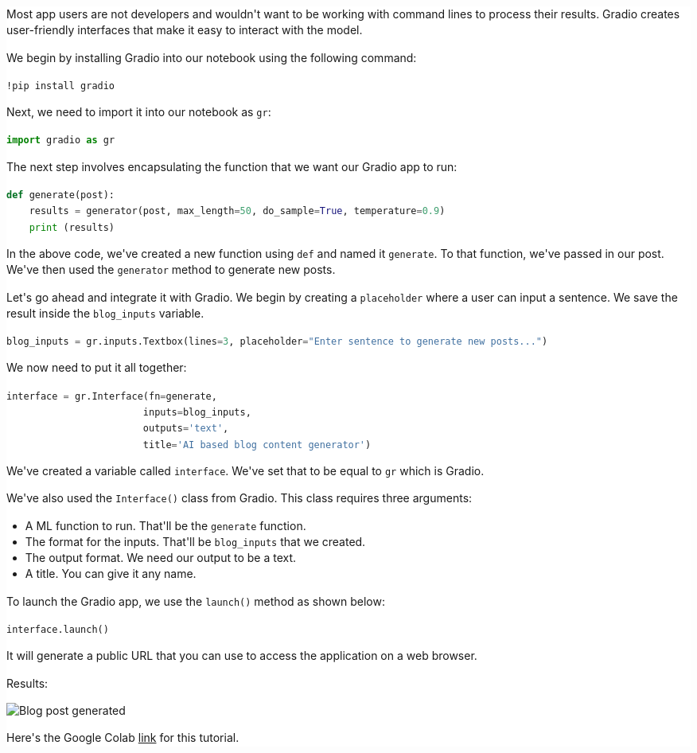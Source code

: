 Most app users are not developers and wouldn't want to be working with command lines to process their results. Gradio creates user-friendly interfaces that make it easy to interact with the model. 

We begin by installing Gradio into our notebook using the following command:

```bash
!pip install gradio
```

Next, we need to import it into our notebook as `gr`:

```python
import gradio as gr
```

The next step involves encapsulating the function that we want our Gradio app to run:

```python
def generate(post):
    results = generator(post, max_length=50, do_sample=True, temperature=0.9)
    print (results)
```

In the above code, we've created a new function using `def` and named it `generate`. To that function, we've passed in our post. We've then used the `generator` method to generate new posts. 

Let's go ahead and integrate it with Gradio. We begin by creating a `placeholder` where a user can input a sentence. We save the result inside the `blog_inputs` variable.

```python
blog_inputs = gr.inputs.Textbox(lines=3, placeholder="Enter sentence to generate new posts...")
```
We now need to put it all together:

```python
interface = gr.Interface(fn=generate, 
                        inputs=blog_inputs,
                        outputs='text',
                        title='AI based blog content generator')
```

We've created a variable called `interface`. We've set that to be equal to `gr` which is Gradio. 

We've also used the `Interface()` class from Gradio. This class requires three arguments:
- A ML function to run. That'll be the `generate` function.
- The format for the inputs. That'll be `blog_inputs` that we created.
- The output format. We need our output to be a text.
- A title. You can give it any name.

To launch the Gradio app, we use the `launch()` method as shown below:

```python
interface.launch()
```
It will generate a public URL that you can use to access the application on a web browser. 

Results:

![Blog post generated](/engineering-education/leveraging-gptneo-to-generate-ai-based-blog-content/blog-generator.png)

Here's the Google Colab [link](https://colab.research.google.com/drive/1TphnblcE--PNWQjP3eonbix94I2pMqC6?usp=sharing) for this tutorial.

